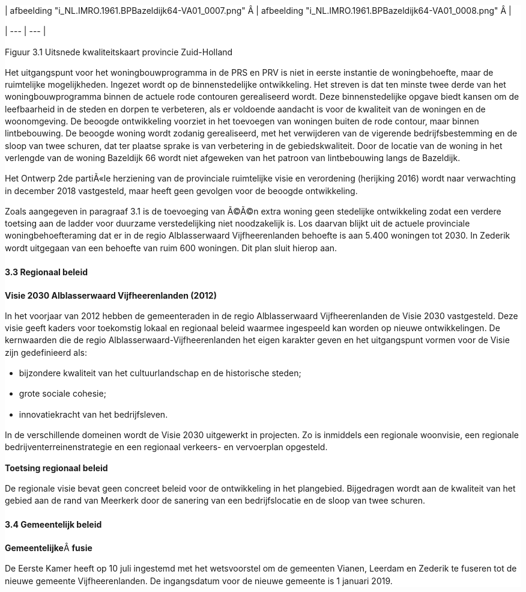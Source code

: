 | afbeelding "i_NL.IMRO.1961.BPBazeldijk64-VA01_0007.png"   Â | afbeelding "i_NL.IMRO.1961.BPBazeldijk64-VA01_0008.png"   Â |

| --- | --- |

Figuur 3\.1 Uitsnede kwaliteitskaart provincie Zuid\-Holland

Het uitgangspunt voor het woningbouwprogramma in de PRS en PRV is niet in eerste instantie de woningbehoefte, maar de ruimtelijke mogelijkheden. Ingezet wordt op de binnenstedelijke ontwikkeling. Het streven is dat ten minste twee derde van het woningbouwprogramma binnen de actuele rode contouren gerealiseerd wordt. Deze binnenstedelijke opgave biedt kansen om de leefbaarheid in de steden en dorpen te verbeteren, als er voldoende aandacht is voor de kwaliteit van de woningen en de woonomgeving. De beoogde ontwikkeling voorziet in het toevoegen van woningen buiten de rode contour, maar binnen lintbebouwing. De beoogde woning wordt zodanig gerealiseerd, met het verwijderen van de vigerende bedrijfsbestemming en de sloop van twee schuren, dat ter plaatse sprake is van verbetering in de gebiedskwaliteit. Door de locatie van de woning in het verlengde van de woning Bazeldijk 66 wordt niet afgeweken van het patroon van lintbebouwing langs de Bazeldijk.

Het Ontwerp 2de partiÃ«le herziening van de provinciale ruimtelijke visie en verordening (herijking 2016\) wordt naar verwachting in december 2018 vastgesteld, maar heeft geen gevolgen voor de beoogde ontwikkeling.

Zoals aangegeven in paragraaf 3\.1 is de toevoeging van Ã©Ã©n extra woning geen stedelijke ontwikkeling zodat een verdere toetsing aan de ladder voor duurzame verstedelijking niet noodzakelijk is. Los daarvan blijkt uit de actuele provinciale woningbehoefteraming dat er in de regio Alblasserwaard Vijfheerenlanden behoefte is aan 5\.400 woningen tot 2030\. In Zederik wordt uitgegaan van een behoefte van ruim 600 woningen. Dit plan sluit hierop aan.

#### 3\.3 Regionaal beleid

**Visie 2030 Alblasserwaard Vijfheerenlanden (2012\)**

In het voorjaar van 2012 hebben de gemeenteraden in de regio Alblasserwaard Vijfheerenlanden de Visie 2030 vastgesteld. Deze visie geeft kaders voor toekomstig lokaal en regionaal beleid waarmee ingespeeld kan worden op nieuwe ontwikkelingen. De kernwaarden die de regio Alblasserwaard\-Vijfheerenlanden het eigen karakter geven en het uitgangspunt vormen voor de Visie zijn gedefinieerd als:

* bijzondere kwaliteit van het cultuurlandschap en de historische steden;

* grote sociale cohesie;

* innovatiekracht van het bedrijfsleven.

In de verschillende domeinen wordt de Visie 2030 uitgewerkt in projecten. Zo is inmiddels een regionale woonvisie, een regionale bedrijventerreinenstrategie en een regionaal verkeers\- en vervoerplan opgesteld.

**Toetsing regionaal beleid**

De regionale visie bevat geen concreet beleid voor de ontwikkeling in het plangebied. Bijgedragen wordt aan de kwaliteit van het gebied aan de rand van Meerkerk door de sanering van een bedrijfslocatie en de sloop van twee schuren.

#### 3\.4 Gemeentelijk beleid

**Gemeentelijke**Â **fusie**

De Eerste Kamer heeft op 10 juli ingestemd met het wetsvoorstel om de gemeenten Vianen, Leerdam en Zederik te fuseren tot de nieuwe gemeente Vijfheerenlanden. De ingangsdatum voor de nieuwe gemeente is 1 januari 2019\.
